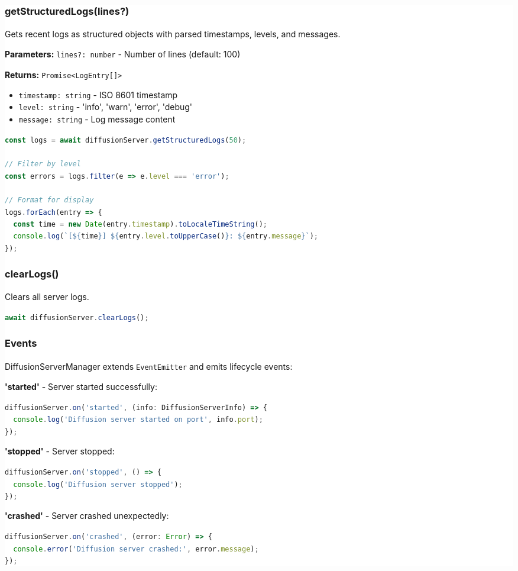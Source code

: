### getStructuredLogs(lines?)

Gets recent logs as structured objects with parsed timestamps, levels, and messages.

**Parameters:** `lines?: number` - Number of lines (default: 100)

**Returns:** `Promise<LogEntry[]>`
- `timestamp: string` - ISO 8601 timestamp
- `level: string` - 'info', 'warn', 'error', 'debug'
- `message: string` - Log message content

```typescript
const logs = await diffusionServer.getStructuredLogs(50);

// Filter by level
const errors = logs.filter(e => e.level === 'error');

// Format for display
logs.forEach(entry => {
  const time = new Date(entry.timestamp).toLocaleTimeString();
  console.log(`[${time}] ${entry.level.toUpperCase()}: ${entry.message}`);
});
```

### clearLogs()

Clears all server logs.

```typescript
await diffusionServer.clearLogs();
```

### Events

DiffusionServerManager extends `EventEmitter` and emits lifecycle events:

**'started'** - Server started successfully:
```typescript
diffusionServer.on('started', (info: DiffusionServerInfo) => {
  console.log('Diffusion server started on port', info.port);
});
```

**'stopped'** - Server stopped:
```typescript
diffusionServer.on('stopped', () => {
  console.log('Diffusion server stopped');
});
```

**'crashed'** - Server crashed unexpectedly:
```typescript
diffusionServer.on('crashed', (error: Error) => {
  console.error('Diffusion server crashed:', error.message);
});
```
